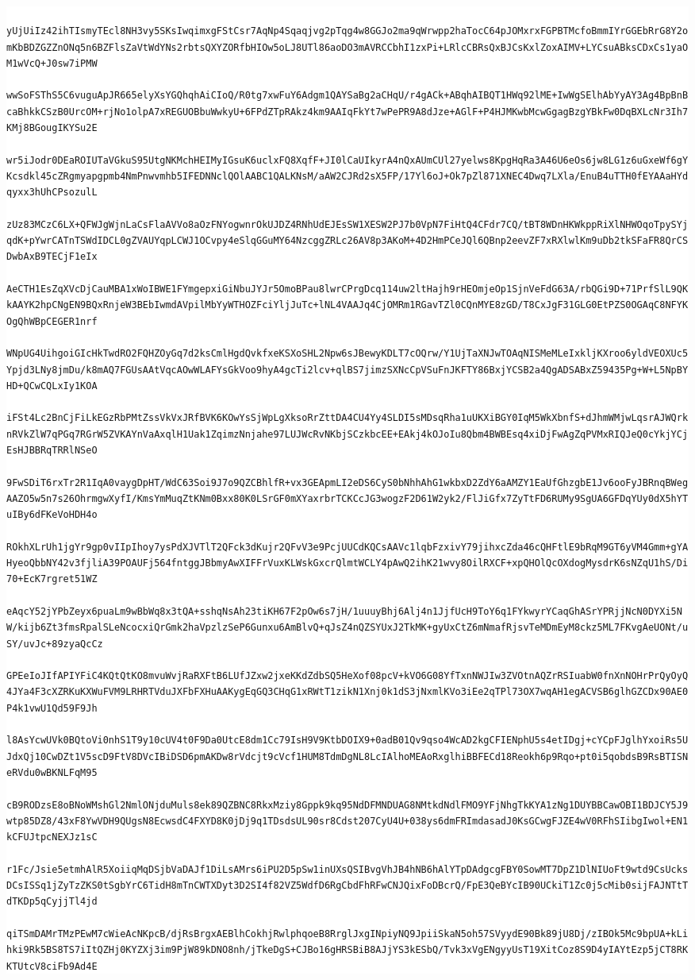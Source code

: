 ```compressed-json

yUjUiIz42ihTIsmyTEcl8NH3vy5SKsIwqimxgFStCsr7AqNp4Sqaqjvg2pTqg4w8GGJo2ma9qWrwpp2haTocC64pJOMxrxFGPBTMcfoBmmIYrGGEbRrG8Y2omKbBDZGZZnONq5n6BZFlsZaVtWdYNs2rbtsQXYZORfbHIOw5oLJ8UTl86aoDO3mAVRCCbhI1zxPi+LRlcCBRsQxBJCsKxlZoxAIMV+LYCsuABksCDxCs1yaOM1wVcQ+J0sw7iPMW

wwSoFSThS5C6vuguApJR665elyXsYGQhqhAiCIoQ/R0tg7xwFuY6Adgm1QAYSaBg2aCHqU/r4gACk+ABqhAIBQT1HWq92lME+IwWgSElhAbYyAY3Ag4BpBnBcaBhkkCSzB0UrcOM+rjNo1olpA7xREGUOBbuWwkyU+6FPdZTpRAkz4km9AAIqFkYt7wPePR9A8dJze+AGlF+P4HJMKwbMcwGgagBzgYBkFw0DqBXLcNr3Ih7KMj8BGougIKYSu2E

wr5iJodr0DEaROIUTaVGkuS95UtgNKMchHEIMyIGsuK6uclxFQ8XqfF+JI0lCaUIkyrA4nQxAUmCUl27yelws8KpgHqRa3A46U6eOs6jw8LG1z6uGxeWf6gYKcsdkl45cZRgmyapgpmb4NmPnwvmhb5IFEDNNclQOlAABC1QALKNsM/aAW2CJRd2sX5FP/17Yl6oJ+Ok7pZl871XNEC4Dwq7LXla/EnuB4uTTH0fEYAAaHYdqyxx3hUhCPsozulL

zUz83MCzC6LX+QFWJgWjnLaCsFlaAVVo8aOzFNYogwnrOkUJDZ4RNhUdEJEsSW1XESW2PJ7b0VpN7FiHtQ4CFdr7CQ/tBT8WDnHKWkppRiXlNHWOqoTpySYjqdK+pYwrCATnTSWdIDCL0gZVAUYqpLCWJ1OCvpy4eSlqGGuMY64NzcggZRLc26AV8p3AKoM+4D2HmPCeJQl6QBnp2eevZF7xRXlwlKm9uDb2tkSFaFR8QrCSDwbAxB9TECjF1eIx

AeCTH1EsZqXVcDjCauMBA1xWoIBWE1FYmgepxiGiNbuJYJr5OmoBPau8lwrCPrgDcq114uw2ltHajh9rHEOmjeOp1SjnVeFdG63A/rbQGi9D+71PrfSlL9QKkAAYK2hpCNgEN9BQxRnjeW3BEbIwmdAVpilMbYyWTHOZFciYljJuTc+lNL4VAAJq4CjOMRm1RGavTZl0CQnMYE8zGD/T8CxJgF31GLG0EtPZS0OGAqC8NFYKOgQhWBpCEGER1nrf

WNpUG4UihgoiGIcHkTwdRO2FQHZOyGq7d2ksCmlHgdQvkfxeKSXoSHL2Npw6sJBewyKDLT7cOQrw/Y1UjTaXNJwTOAqNISMeMLeIxkljKXroo6yldVEOXUc5Ypjd3LNy8jmDu/k8mAQ7FGUsAAtVqcAOwWLAFYsGkVoo9hyA4gcTi2lcv+qlBS7jimzSXNcCpVSuFnJKFTY86BxjYCSB2a4QgADSABxZ59435Pg+W+L5NpBYHD+QCwCQLxIy1KOA

iFSt4Lc2BnCjFiLkEGzRbPMtZssVkVxJRfBVK6KOwYsSjWpLgXksoRrZttDA4CU4Yy4SLDI5sMDsqRha1uUKXiBGY0IqM5WkXbnfS+dJhmWMjwLqsrAJWQrknRVkZlW7qPGq7RGrW5ZVKAYnVaAxqlH1Uak1ZqimzNnjahe97LUJWcRvNKbjSCzkbcEE+EAkj4kOJoIu8Qbm4BWBEsq4xiDjFwAgZqPVMxRIQJeQ0cYkjYCjEsHJBBRqTRRlNSeO

9FwSDiT6rxTr2R1IqA0vaygDpHT/WdC63Soi9J7o9QZCBhlfR+vx3GEApmLI2eDS6CyS0bNhhAhG1wkbxD2ZdY6aAMZY1EaUfGhzgbE1Jv6ooFyJBRnqBWegAAZO5w5n7s26OhrmgwXyfI/KmsYmMuqZtKNm0Bxx80K0LSrGF0mXYaxrbrTCKCcJG3wogzF2D61W2yk2/FlJiGfx7ZyTtFD6RUMy9SgUA6GFDqYUy0dX5hYTuIBy6dFKeVoHDH4o

ROkhXLrUh1jgYr9gp0vIIpIhoy7ysPdXJVTlT2QFck3dKujr2QFvV3e9PcjUUCdKQCsAAVc1lqbFzxivY79jihxcZda46cQHFtlE9bRqM9GT6yVM4Gmm+gYAHyeoQbbNY42v3fjliA39POAUFj564fntggJBbmyAwXIFFrVuxKLWskGxcrQlmtWCLY4pAwQ2ihK21wvy8OilRXCF+xpQHOlQcOXdogMysdrK6sNZqU1hS/Di70+EcK7rgret51WZ

eAqcY52jYPbZeyx6puaLm9wBbWq8x3tQA+sshqNsAh23tiKH67F2pOw6s7jH/1uuuyBhj6Alj4n1JjfUcH9ToY6q1FYkwyrYCaqGhASrYPRjjNcN0DYXi5NW/kijb6Zt3fmsRpalSLeNcocxiQrGmk2haVpzlzSeP6Gunxu6AmBlvQ+qJsZ4nQZSYUxJ2TkMK+gyUxCtZ6mNmafRjsvTeMDmEyM8ckz5ML7FKvgAeUONt/uSY/uvJc+89zyaQcCz

GPEeIoJIfAPIYFiC4KQtQtKO8mvuWvjRaRXFtB6LUfJZxw2jxeKKdZdbSQ5HeXof08pcV+kVO6G08YfTxnNWJIw3ZVOtnAQZrRSIuabW0fnXnNOHrPrQyOyQ4JYa4F3cXZRKuKXWuFVM9LRHRTVduJXFbFXHuAAKygEqGQ3CHqG1xRWtT1zikN1Xnj0k1dS3jNxmlKVo3iEe2qTPl73OX7wqAH1egACVSB6glhGZCDx90AE0P4k1vwU1Qd59F9Jh

l8AsYcwUVk0BQtoVi0nhS1T9y10cUV4t0F9Da0UtcE8dm1Cc79IsH9V9KtbDOIX9+0adB01Qv9qso4WcAD2kgCFIENphU5s4etIDgj+cYCpFJglhYxoiRs5UJdxQj10CwDZt1V5scD9FtV8DVcIBiDSD6pmAKDw8rVdcjt9cVcf1HUM8TdmDgNL8LcIAlhoMEAoRxglhiBBFECd18Reokh6p9Rqo+pt0i5qobdsB9RsBTISNeRVdu0wBKNLFqM95

cB9RODzsE8oBNoWMshGl2NmlONjduMuls8ek89QZBNC8RkxMziy8Gppk9kq95NdDFMNDUAG8NMtkdNdlFMO9YFjNhgTkKYA1zNg1DUYBBCawOBI1BDJCY5J9wtp85DZ8/43xF8YwVDH9QUgsN8EcwsdC4FXYD8K0jDj9q1TDsdsUL90sr8Cdst207CyU4U+038ys6dmFRImdasadJ0KsGCwgFJZE4wV0RFhSIibgIwol+EN1kCFUJtpcNEXJz1sC

r1Fc/Jsie5etmhAlR5XoiiqMqDSjbVaDAJf1DiLsAMrs6iPU2D5pSw1inUXsQSIBvgVhJB4hNB6hAlYTpDAdgcgFBY0SowMT7DpZ1DlNIUoFt9wtd9CsUcksDCsISSq1jZyTzZKS0tSgbYrC6TidH8mTnCWTXDyt3D2SI4f82VZ5WdfD6RgCbdFhRFwCNJQixFoDBcrQ/FpE3QeBYcIB90UCkiT1Zc0j5cMib0sijFAJNTtTdTKDp5qCyjjTl4jd

qiTSmDAMrTMzPEwM7cWieAcNKpcB/djRsBrgxAEBlhCokhjRwlphqoeB8RrglJxgINpiyNQ9JpiiSkaN5oh57SVyydE90Bk89jU8Dj/zIBOk5Mc9bpUA+kLihki9Rk5BS8TS7iItQZHj0KYZXj3im9PjW89kDNO8nh/jTkeDgS+CJBo16gHRSBiB8AJjYS3kESbQ/Tvk3xVgENgyyUsT19XitCoz8S9D4yIAYtEzp5jCT8RKKTUtcV8ciFb9Ad4E

```